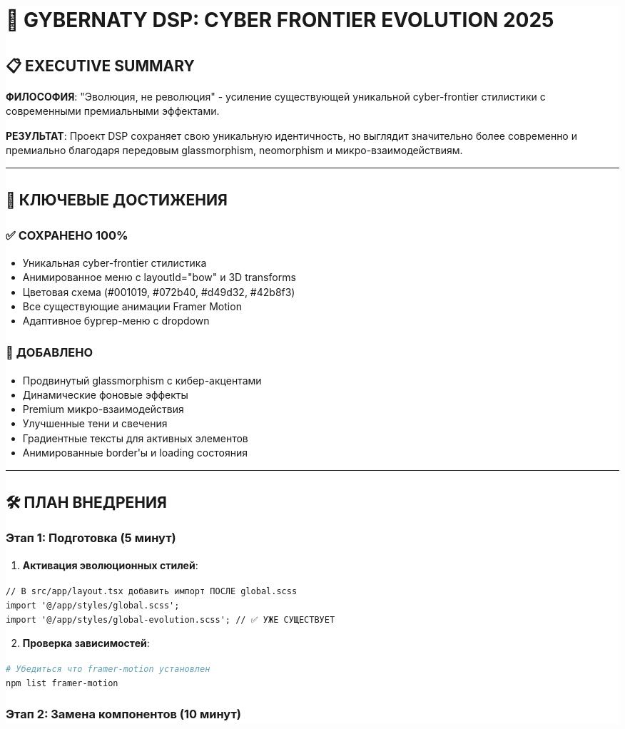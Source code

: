 # 🚀 GYBERNATY DSP: CYBER FRONTIER EVOLUTION 2025

## 📋 **EXECUTIVE SUMMARY**

**ФИЛОСОФИЯ**: "Эволюция, не революция" - усиление существующей уникальной cyber-frontier стилистики с современными премиальными эффектами.

**РЕЗУЛЬТАТ**: Проект DSP сохраняет свою уникальную идентичность, но выглядит значительно более современно и премиально благодаря передовым glassmorphism, neomorphism и микро-взаимодействиям.

---

## 🎯 **КЛЮЧЕВЫЕ ДОСТИЖЕНИЯ**

### ✅ **СОХРАНЕНО 100%**
- Уникальная cyber-frontier стилистика
- Анимированное меню с layoutId="bow" и 3D transforms
- Цветовая схема (#001019, #072b40, #d49d32, #42b8f3)
- Все существующие анимации Framer Motion
- Адаптивное бургер-меню с dropdown

### 🚀 **ДОБАВЛЕНО**
- Продвинутый glassmorphism с кибер-акцентами
- Динамические фоновые эффекты
- Premium микро-взаимодействия
- Улучшенные тени и свечения
- Градиентные тексты для активных элементов
- Анимированные border'ы и loading состояния

---

## 🛠️ **ПЛАН ВНЕДРЕНИЯ**

### **Этап 1: Подготовка (5 минут)**

1. **Активация эволюционных стилей**:
```tsx
// В src/app/layout.tsx добавить импорт ПОСЛЕ global.scss
import '@/app/styles/global.scss';
import '@/app/styles/global-evolution.scss'; // ✅ УЖЕ СУЩЕСТВУЕТ
```

2. **Проверка зависимостей**:
```bash
# Убедиться что framer-motion установлен
npm list framer-motion
```

### **Этап 2: Замена компонентов (10 минут)**
